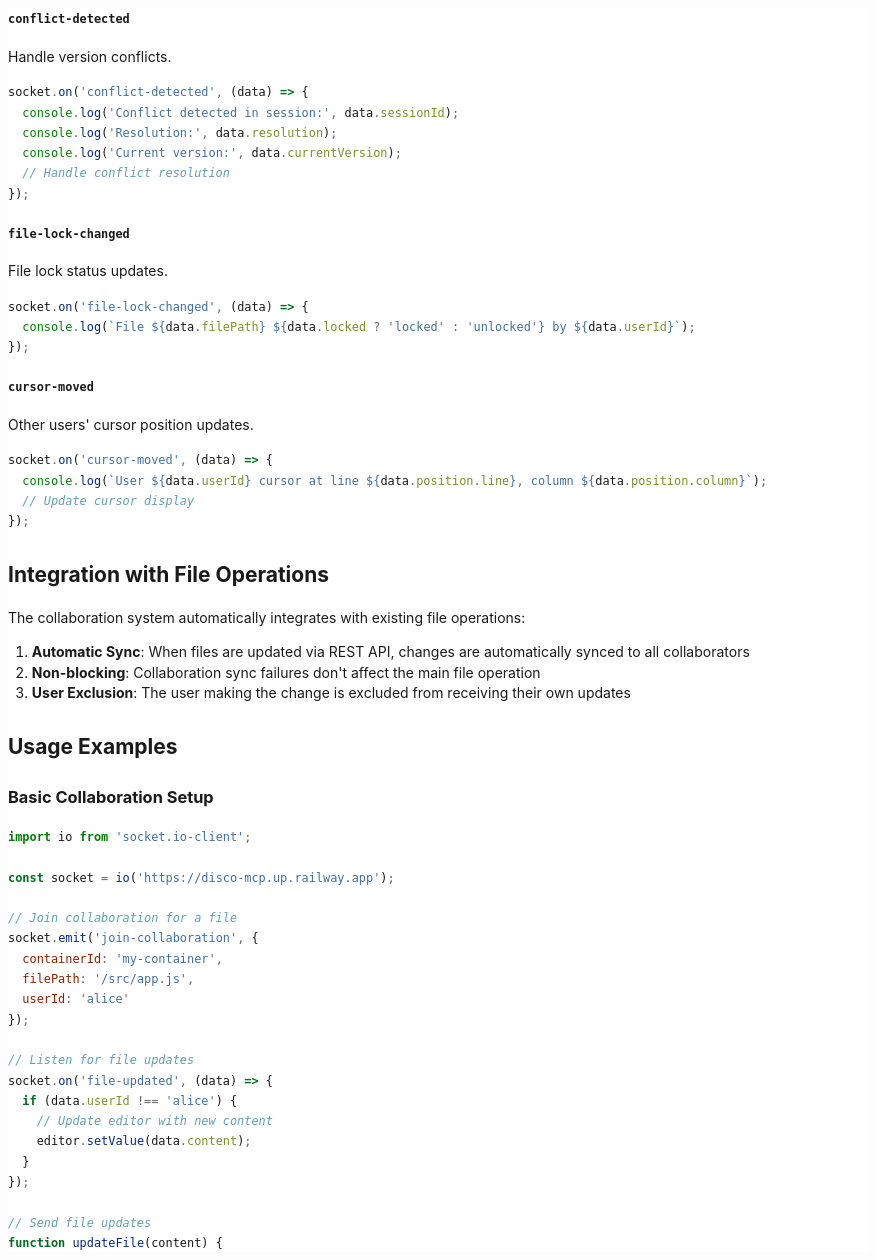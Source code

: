 #### `conflict-detected`
Handle version conflicts.
```javascript
socket.on('conflict-detected', (data) => {
  console.log('Conflict detected in session:', data.sessionId);
  console.log('Resolution:', data.resolution);
  console.log('Current version:', data.currentVersion);
  // Handle conflict resolution
});
```

#### `file-lock-changed`
File lock status updates.
```javascript
socket.on('file-lock-changed', (data) => {
  console.log(`File ${data.filePath} ${data.locked ? 'locked' : 'unlocked'} by ${data.userId}`);
});
```

#### `cursor-moved`
Other users' cursor position updates.
```javascript
socket.on('cursor-moved', (data) => {
  console.log(`User ${data.userId} cursor at line ${data.position.line}, column ${data.position.column}`);
  // Update cursor display
});
```

## Integration with File Operations

The collaboration system automatically integrates with existing file operations:

1. **Automatic Sync**: When files are updated via REST API, changes are automatically synced to all collaborators
2. **Non-blocking**: Collaboration sync failures don't affect the main file operation
3. **User Exclusion**: The user making the change is excluded from receiving their own updates

## Usage Examples

### Basic Collaboration Setup

```javascript
import io from 'socket.io-client';

const socket = io('https://disco-mcp.up.railway.app');

// Join collaboration for a file
socket.emit('join-collaboration', {
  containerId: 'my-container',
  filePath: '/src/app.js',
  userId: 'alice'
});

// Listen for file updates
socket.on('file-updated', (data) => {
  if (data.userId !== 'alice') {
    // Update editor with new content
    editor.setValue(data.content);
  }
});

// Send file updates
function updateFile(content) {
```